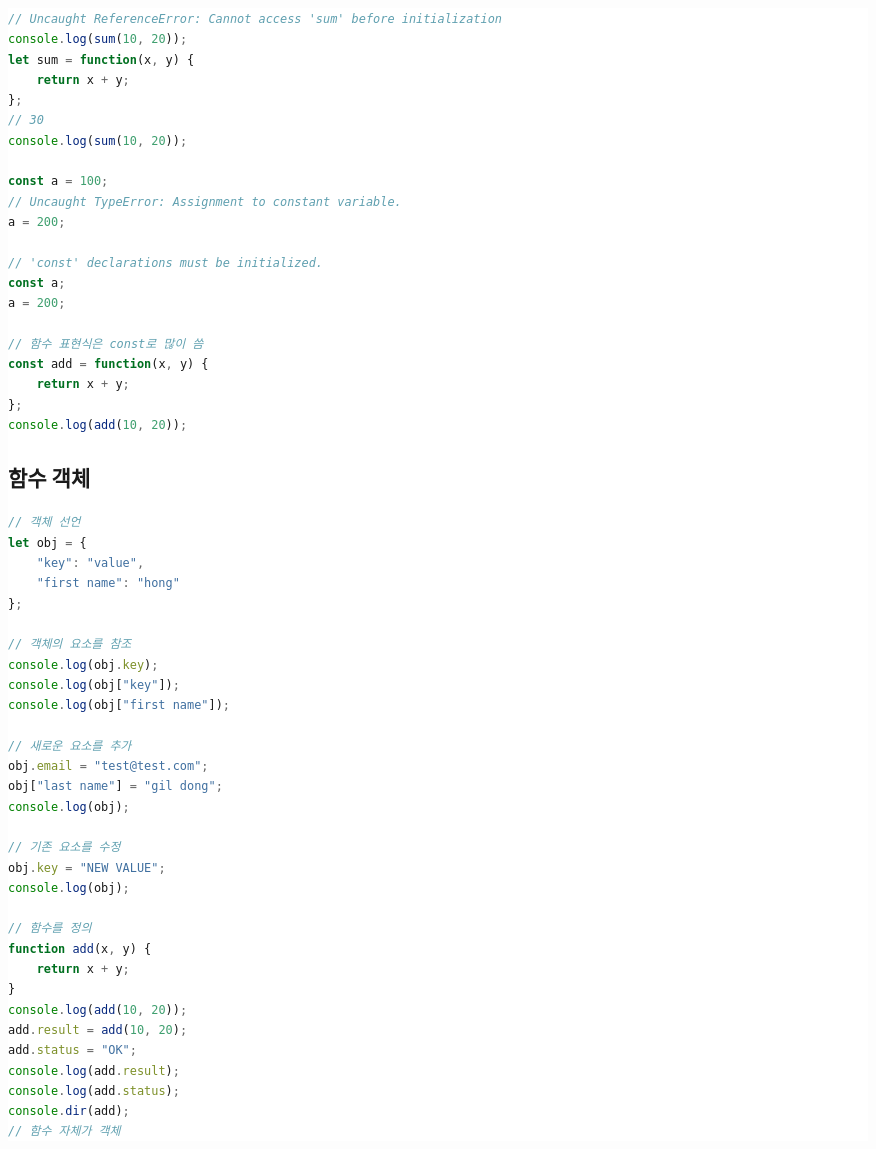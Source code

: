 ```javascript
// Uncaught ReferenceError: Cannot access 'sum' before initialization
console.log(sum(10, 20));
let sum = function(x, y) {
	return x + y;
};
// 30
console.log(sum(10, 20));

const a = 100;
// Uncaught TypeError: Assignment to constant variable.
a = 200;

// 'const' declarations must be initialized.
const a;
a = 200;    

// 함수 표현식은 const로 많이 씀
const add = function(x, y) {
	return x + y;
};
console.log(add(10, 20));
```

## 함수 객체

```javascript
// 객체 선언
let obj = {
	"key": "value", 
	"first name": "hong"
};

// 객체의 요소를 참조
console.log(obj.key);
console.log(obj["key"]);
console.log(obj["first name"]);

// 새로운 요소를 추가
obj.email = "test@test.com";
obj["last name"] = "gil dong";
console.log(obj);

// 기존 요소를 수정
obj.key = "NEW VALUE";
console.log(obj);

// 함수를 정의
function add(x, y) {
	return x + y;
}
console.log(add(10, 20));
add.result = add(10, 20);
add.status = "OK";
console.log(add.result);
console.log(add.status);
console.dir(add);
// 함수 자체가 객체
```
